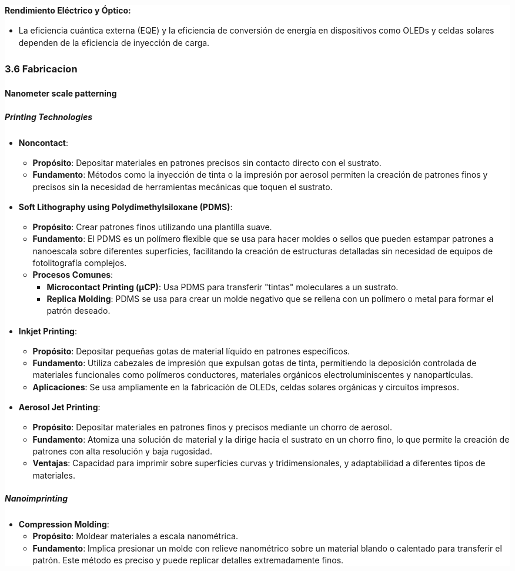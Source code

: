 **Rendimiento Eléctrico y Óptico:**
- La eficiencia cuántica externa (EQE) y la eficiencia de conversión de energía en dispositivos como OLEDs y celdas solares dependen de la eficiencia de inyección de carga.




















### 3.6 Fabricacion
#### Nanometer scale patterning
##### Printing Technologies
- **Noncontact**:
  - **Propósito**: Depositar materiales en patrones precisos sin contacto directo con el sustrato.
  - **Fundamento**: Métodos como la inyección de tinta o la impresión por aerosol permiten la creación de patrones finos y precisos sin la necesidad de herramientas mecánicas que toquen el sustrato.

- **Soft Lithography using Polydimethylsiloxane (PDMS)**:
  - **Propósito**: Crear patrones finos utilizando una plantilla suave.
  - **Fundamento**: El PDMS es un polímero flexible que se usa para hacer moldes o sellos que pueden estampar patrones a nanoescala sobre diferentes superficies, facilitando la creación de estructuras detalladas sin necesidad de equipos de fotolitografía complejos.
  - **Procesos Comunes**:
    - **Microcontact Printing (μCP)**: Usa PDMS para transferir "tintas" moleculares a un sustrato.
    - **Replica Molding**: PDMS se usa para crear un molde negativo que se rellena con un polímero o metal para formar el patrón deseado.

- **Inkjet Printing**:
  - **Propósito**: Depositar pequeñas gotas de material líquido en patrones específicos.
  - **Fundamento**: Utiliza cabezales de impresión que expulsan gotas de tinta, permitiendo la deposición controlada de materiales funcionales como polímeros conductores, materiales orgánicos electroluminiscentes y nanopartículas.
  - **Aplicaciones**: Se usa ampliamente en la fabricación de OLEDs, celdas solares orgánicas y circuitos impresos.

- **Aerosol Jet Printing**:
  - **Propósito**: Depositar materiales en patrones finos y precisos mediante un chorro de aerosol.
  - **Fundamento**: Atomiza una solución de material y la dirige hacia el sustrato en un chorro fino, lo que permite la creación de patrones con alta resolución y baja rugosidad.
  - **Ventajas**: Capacidad para imprimir sobre superficies curvas y tridimensionales, y adaptabilidad a diferentes tipos de materiales.

##### Nanoimprinting
- **Compression Molding**:
  - **Propósito**: Moldear materiales a escala nanométrica.
  - **Fundamento**: Implica presionar un molde con relieve nanométrico sobre un material blando o calentado para transferir el patrón. Este método es preciso y puede replicar detalles extremadamente finos.
